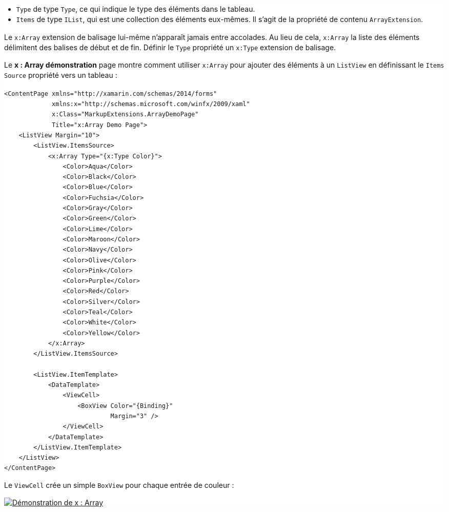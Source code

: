 - `Type` de type `Type`, ce qui indique le type des éléments dans le tableau.
- `Items` de type `IList`, qui est une collection des éléments eux-mêmes. Il s’agit de la propriété de contenu `ArrayExtension`.

Le `x:Array` extension de balisage lui-même n’apparaît jamais entre accolades. Au lieu de cela, `x:Array` la liste des éléments délimitent des balises de début et de fin. Définir le `Type` propriété un `x:Type` extension de balisage.

Le **x : Array démonstration** page montre comment utiliser `x:Array` pour ajouter des éléments à un `ListView` en définissant le `ItemsSource` propriété vers un tableau :

```xaml
<ContentPage xmlns="http://xamarin.com/schemas/2014/forms"
             xmlns:x="http://schemas.microsoft.com/winfx/2009/xaml"
             x:Class="MarkupExtensions.ArrayDemoPage"
             Title="x:Array Demo Page">
    <ListView Margin="10">
        <ListView.ItemsSource>
            <x:Array Type="{x:Type Color}">
                <Color>Aqua</Color>
                <Color>Black</Color>
                <Color>Blue</Color>
                <Color>Fuchsia</Color>
                <Color>Gray</Color>
                <Color>Green</Color>
                <Color>Lime</Color>
                <Color>Maroon</Color>
                <Color>Navy</Color>
                <Color>Olive</Color>
                <Color>Pink</Color>
                <Color>Purple</Color>
                <Color>Red</Color>
                <Color>Silver</Color>
                <Color>Teal</Color>
                <Color>White</Color>
                <Color>Yellow</Color>
            </x:Array>
        </ListView.ItemsSource>

        <ListView.ItemTemplate>
            <DataTemplate>
                <ViewCell>
                    <BoxView Color="{Binding}"
                             Margin="3" />    
                </ViewCell>
            </DataTemplate>
        </ListView.ItemTemplate>
    </ListView>
</ContentPage>        
```

Le `ViewCell` crée un simple `BoxView` pour chaque entrée de couleur :

[![Démonstration de x : Array](consuming-images/arraydemo-small.png "x : Array démonstration")](consuming-images/arraydemo-large.png#lightbox "x : Array, démonstration")

